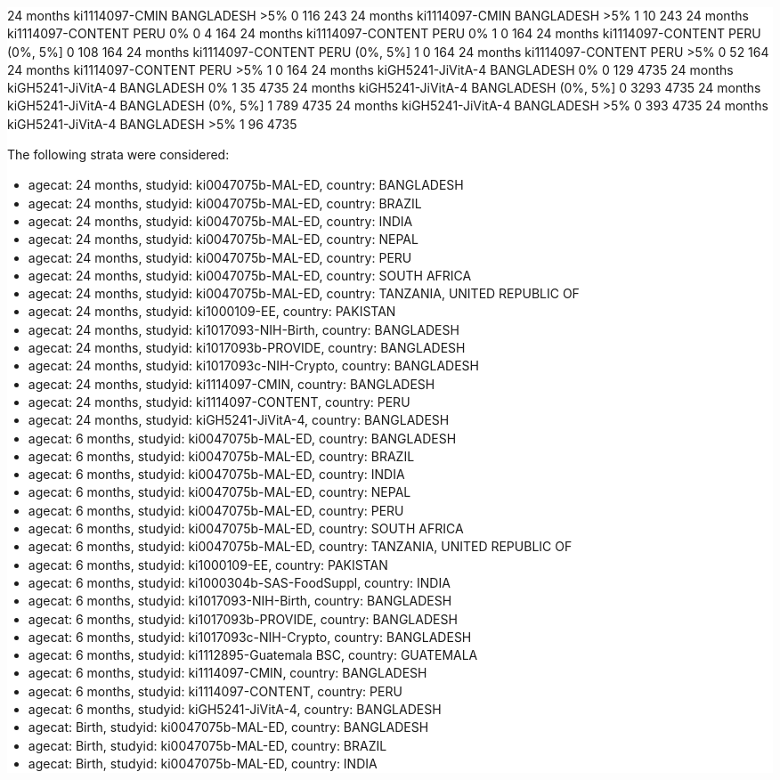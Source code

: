24 months   ki1114097-CMIN             BANGLADESH                     >5%               0      116    243
24 months   ki1114097-CMIN             BANGLADESH                     >5%               1       10    243
24 months   ki1114097-CONTENT          PERU                           0%                0        4    164
24 months   ki1114097-CONTENT          PERU                           0%                1        0    164
24 months   ki1114097-CONTENT          PERU                           (0%, 5%]          0      108    164
24 months   ki1114097-CONTENT          PERU                           (0%, 5%]          1        0    164
24 months   ki1114097-CONTENT          PERU                           >5%               0       52    164
24 months   ki1114097-CONTENT          PERU                           >5%               1        0    164
24 months   kiGH5241-JiVitA-4          BANGLADESH                     0%                0      129   4735
24 months   kiGH5241-JiVitA-4          BANGLADESH                     0%                1       35   4735
24 months   kiGH5241-JiVitA-4          BANGLADESH                     (0%, 5%]          0     3293   4735
24 months   kiGH5241-JiVitA-4          BANGLADESH                     (0%, 5%]          1      789   4735
24 months   kiGH5241-JiVitA-4          BANGLADESH                     >5%               0      393   4735
24 months   kiGH5241-JiVitA-4          BANGLADESH                     >5%               1       96   4735


The following strata were considered:

* agecat: 24 months, studyid: ki0047075b-MAL-ED, country: BANGLADESH
* agecat: 24 months, studyid: ki0047075b-MAL-ED, country: BRAZIL
* agecat: 24 months, studyid: ki0047075b-MAL-ED, country: INDIA
* agecat: 24 months, studyid: ki0047075b-MAL-ED, country: NEPAL
* agecat: 24 months, studyid: ki0047075b-MAL-ED, country: PERU
* agecat: 24 months, studyid: ki0047075b-MAL-ED, country: SOUTH AFRICA
* agecat: 24 months, studyid: ki0047075b-MAL-ED, country: TANZANIA, UNITED REPUBLIC OF
* agecat: 24 months, studyid: ki1000109-EE, country: PAKISTAN
* agecat: 24 months, studyid: ki1017093-NIH-Birth, country: BANGLADESH
* agecat: 24 months, studyid: ki1017093b-PROVIDE, country: BANGLADESH
* agecat: 24 months, studyid: ki1017093c-NIH-Crypto, country: BANGLADESH
* agecat: 24 months, studyid: ki1114097-CMIN, country: BANGLADESH
* agecat: 24 months, studyid: ki1114097-CONTENT, country: PERU
* agecat: 24 months, studyid: kiGH5241-JiVitA-4, country: BANGLADESH
* agecat: 6 months, studyid: ki0047075b-MAL-ED, country: BANGLADESH
* agecat: 6 months, studyid: ki0047075b-MAL-ED, country: BRAZIL
* agecat: 6 months, studyid: ki0047075b-MAL-ED, country: INDIA
* agecat: 6 months, studyid: ki0047075b-MAL-ED, country: NEPAL
* agecat: 6 months, studyid: ki0047075b-MAL-ED, country: PERU
* agecat: 6 months, studyid: ki0047075b-MAL-ED, country: SOUTH AFRICA
* agecat: 6 months, studyid: ki0047075b-MAL-ED, country: TANZANIA, UNITED REPUBLIC OF
* agecat: 6 months, studyid: ki1000109-EE, country: PAKISTAN
* agecat: 6 months, studyid: ki1000304b-SAS-FoodSuppl, country: INDIA
* agecat: 6 months, studyid: ki1017093-NIH-Birth, country: BANGLADESH
* agecat: 6 months, studyid: ki1017093b-PROVIDE, country: BANGLADESH
* agecat: 6 months, studyid: ki1017093c-NIH-Crypto, country: BANGLADESH
* agecat: 6 months, studyid: ki1112895-Guatemala BSC, country: GUATEMALA
* agecat: 6 months, studyid: ki1114097-CMIN, country: BANGLADESH
* agecat: 6 months, studyid: ki1114097-CONTENT, country: PERU
* agecat: 6 months, studyid: kiGH5241-JiVitA-4, country: BANGLADESH
* agecat: Birth, studyid: ki0047075b-MAL-ED, country: BANGLADESH
* agecat: Birth, studyid: ki0047075b-MAL-ED, country: BRAZIL
* agecat: Birth, studyid: ki0047075b-MAL-ED, country: INDIA